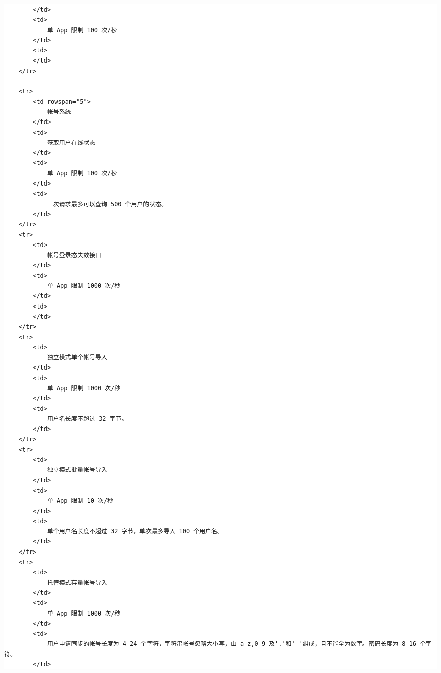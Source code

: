             </td>
            <td>
                单 App 限制 100 次/秒
            </td>
            <td>
            </td>
        </tr>

        <tr>
            <td rowspan="5">
                帐号系统
            </td>
            <td>
                获取用户在线状态
            </td>
            <td>
                单 App 限制 100 次/秒
            </td>
            <td>
                一次请求最多可以查询 500 个用户的状态。
            </td>
        </tr>
        <tr>
            <td>
                帐号登录态失效接口
            </td>
            <td>
                单 App 限制 1000 次/秒
            </td>
            <td>
            </td>
        </tr>
        <tr>
            <td>
                独立模式单个帐号导入
            </td>
            <td>
                单 App 限制 1000 次/秒
            </td>
            <td>
                用户名长度不超过 32 字节。
            </td>
        </tr>
        <tr>
            <td>
                独立模式批量帐号导入
            </td>
            <td>
                单 App 限制 10 次/秒
            </td>
            <td>
                单个用户名长度不超过 32 字节，单次最多导入 100 个用户名。
            </td>
        </tr>
        <tr>
            <td>
                托管模式存量帐号导入
            </td>
            <td>
                单 App 限制 1000 次/秒
            </td>
            <td>
                用户申请同步的帐号长度为 4-24 个字符，字符串帐号忽略大小写，由 a-z,0-9 及'.'和'_'组成，且不能全为数字。密码长度为 8-16 个字符。
            </td>